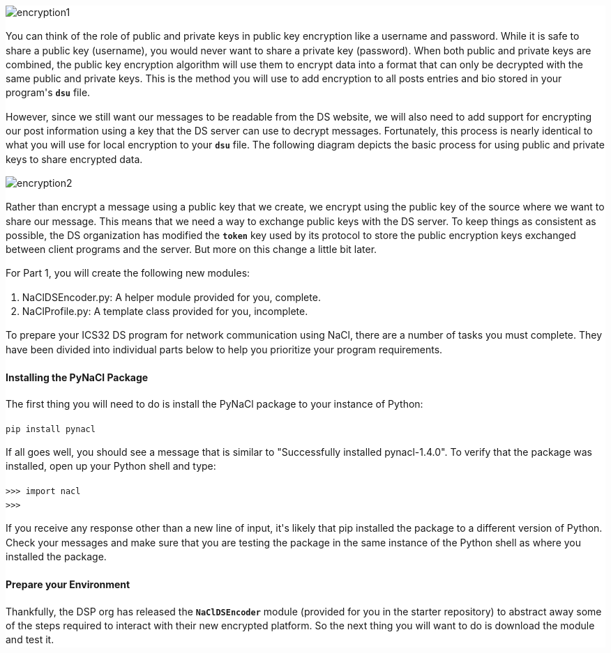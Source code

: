 ![encryption1](../resources/enc_ex1.png)			

You can think of the role of public and private keys in public key encryption like a username and password. While it is safe to share a public key (username), you would never want to share a private key (password). When both public and private keys are combined, the public key encryption algorithm will use them to encrypt data into a format that can only be decrypted with the same public and private keys. This is the method you will use to add encryption to all posts entries and bio stored in your program's **`dsu`** file.

However, since we still want our messages to be readable from the DS website, we will also need to add support for encrypting our post information using a key that the DS server can use to decrypt messages. Fortunately, this process is nearly identical to what you will use for local encryption to your **`dsu`** file. The following diagram depicts the basic process for using public and private keys to share encrypted data.

![encryption2](../resources/enc_ex2.png)			

Rather than encrypt a message using a public key that we create, we encrypt using the public key of the source where we want to share our message. This means that we need a way to exchange public keys with the DS server. To keep things as consistent as possible, the DS organization has modified the **`token`** key used by its protocol to store the public encryption keys exchanged between client programs and the server. But more on this change a little bit later.

For Part 1, you will create the following new modules:

1. NaClDSEncoder.py: A helper module provided for you, complete.
2. NaClProfile.py: A template class provided for you, incomplete.

To prepare your ICS32 DS program for network communication using NaCl, there are a number of tasks you must complete. They have been divided into individual parts below to help you prioritize your program requirements.

#### Installing the PyNaCl Package
The first thing you will need to do is install the PyNaCl package to your instance of Python:

```ipython3
pip install pynacl
```

If all goes well, you should see a message that is similar to "Successfully installed pynacl-1.4.0". To verify that the package was installed, open up your Python shell and type:

```ipython3
>>> import nacl
>>>
```

If you receive any response other than a new line of input, it's likely that pip installed the package to a different version of Python. Check your messages and make sure that you are testing the package in the same instance of the Python shell as where you installed the package.

#### Prepare your Environment

Thankfully, the DSP org has released the **`NaClDSEncoder`** module (provided for you in the starter repository) to abstract away some of the steps required to interact with their new encrypted platform. So the next thing you will want to do is download the module and test it. 

